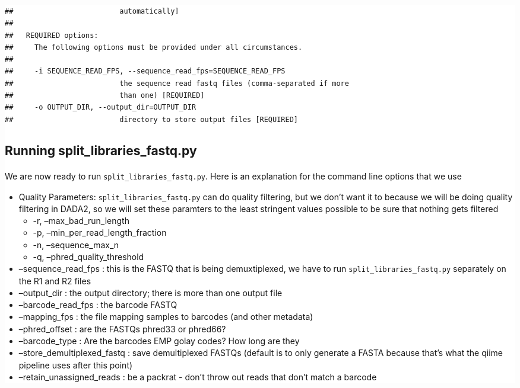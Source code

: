     ##                         automatically]
    ## 
    ##   REQUIRED options:
    ##     The following options must be provided under all circumstances.
    ## 
    ##     -i SEQUENCE_READ_FPS, --sequence_read_fps=SEQUENCE_READ_FPS
    ##                         the sequence read fastq files (comma-separated if more
    ##                         than one) [REQUIRED]
    ##     -o OUTPUT_DIR, --output_dir=OUTPUT_DIR
    ##                         directory to store output files [REQUIRED]

Running split\_libraries\_fastq.py
----------------------------------

We are now ready to run `split_libraries_fastq.py`. Here is an
explanation for the command line options that we use

-   Quality Parameters: `split_libraries_fastq.py` can do quality
    filtering, but we don’t want it to because we will be doing quality
    filtering in DADA2, so we will set these paramters to the least
    stringent values possible to be sure that nothing gets filtered
    -   -r, –max\_bad\_run\_length
    -   -p, –min\_per\_read\_length\_fraction
    -   -n, –sequence\_max\_n
    -   -q, –phred\_quality\_threshold
-   –sequence\_read\_fps : this is the FASTQ that is being
    demuxtiplexed, we have to run `split_libraries_fastq.py` separately
    on the R1 and R2 files
-   –output\_dir : the output directory; there is more than one output
    file
-   –barcode\_read\_fps : the barcode FASTQ
-   –mapping\_fps : the file mapping samples to barcodes (and other
    metadata)
-   –phred\_offset : are the FASTQs phred33 or phred66?
-   –barcode\_type : Are the barcodes EMP golay codes? How long are they
-   –store\_demultiplexed\_fastq : save demultiplexed FASTQs (default is
    to only generate a FASTA because that’s what the qiime pipeline uses
    after this point)
-   –retain\_unassigned\_reads : be a packrat - don’t throw out reads
    that don’t match a barcode
